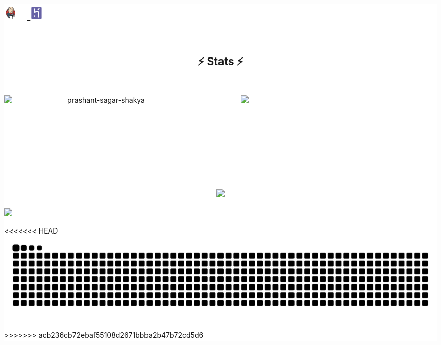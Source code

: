 <img title = "Jenkins" src="./images/jenkins.png" alt="jenkins"  height="25"/> </a>&ensp;<a href="https://heroku.com" target="_blank" rel="noreferrer"> <img title = "Heroku" src="./images/heroku.png" alt="heroku"  height="25"/> </a></p><hr><h2 align="center">⚡ Stats ⚡</h2><br><p align=center><div align=center><a href="https://github.com/denvercoder1/github-readme-streak-stats" title="Go to Source"><img align="left" width=390 src="https://streak-stats.demolab.com/?user=prashant-sagar-shakya&theme=react&border=61dafb&hide_border=true" alt="prashant-sagar-shakya" /></a><a href="https://github.com/anuraghazra/github-readme-stats" title="Go to Source"><img align="right" width=390 src="https://github-readme-stats.vercel.app/api?username=prashant-sagar-shakya&show_icons=true&theme=react&border_color=61dafb&hide_border=true" /></a></div><br><br><br><br><br><br><br><br><br><div align=center><a href="https://github.com/prashant-sagar-shakya/"><img height=200 align="center" src="https://github-readme-stats.vercel.app/api/top-langs/?username=prashant-sagar-shakya&hide=c%23,powershell,Mathematica,Ruby,Objective-C,Objective-C%2b%2b,Cuda&title_color=61dafb&text_color=ffffff&icon_color=61dafb&bg_color=20232a&langs_count=8&layout=compact&border_color=61dafb&hide_border=true&size_weight=0.5&count_weight=0.5" /></a></div><br><img src="https://github-readme-activity-graph.vercel.app/graph?username=prashant-sagar-shakya&theme=react-dark&bg_color=20232a&hide_border=true" width="100%"/></p>
<<<<<<< HEAD
=======

<br clear="both">

<img align="center" src="https://raw.githubusercontent.com/prashant-sagar-shakya/prashant-sagar-shakya/output/snake.svg" alt="Snake animation" />
>>>>>>> acb236cb72ebaf55108d2671bbba2b47b72cd5d6
